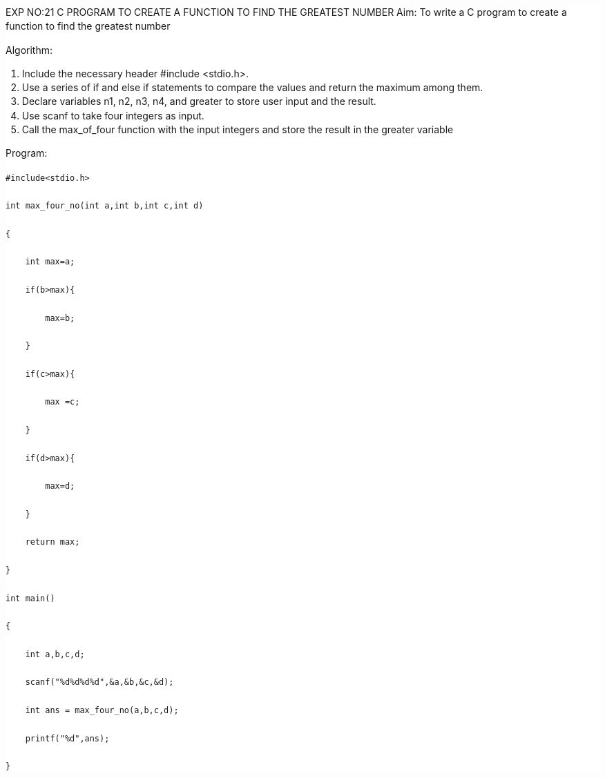 

EXP NO:21 C PROGRAM TO CREATE A FUNCTION TO FIND THE GREATEST NUMBER
Aim:
To write a C program to create a function to find the greatest number

Algorithm:
1.	Include the necessary header #include <stdio.h>.
2.	Use a series of if and else if statements to compare the values and return the maximum among them.
3.	Declare variables n1, n2, n3, n4, and greater to store user input and the result.
4.	Use scanf to take four integers as input.
5.	Call the max_of_four function with the input integers and store the result in the greater variable
 
Program:
```
#include<stdio.h>

int max_four_no(int a,int b,int c,int d)

{

    int max=a;

    if(b>max){

        max=b;

    }

    if(c>max){

        max =c;

    }

    if(d>max){

        max=d;

    }

    return max;

}

int main()

{

    int a,b,c,d;

    scanf("%d%d%d%d",&a,&b,&c,&d);

    int ans = max_four_no(a,b,c,d);

    printf("%d",ans);

}

```
